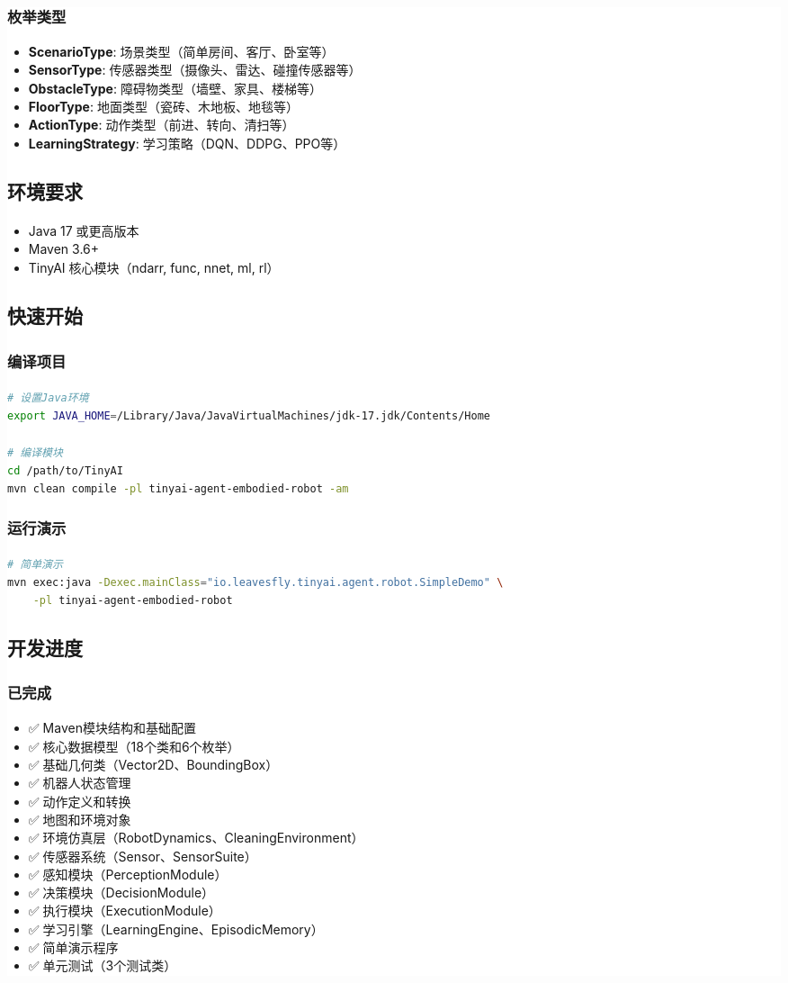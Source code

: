 ### 枚举类型

- **ScenarioType**: 场景类型（简单房间、客厅、卧室等）
- **SensorType**: 传感器类型（摄像头、雷达、碰撞传感器等）
- **ObstacleType**: 障碍物类型（墙壁、家具、楼梯等）
- **FloorType**: 地面类型（瓷砖、木地板、地毯等）
- **ActionType**: 动作类型（前进、转向、清扫等）
- **LearningStrategy**: 学习策略（DQN、DDPG、PPO等）

## 环境要求

- Java 17 或更高版本
- Maven 3.6+
- TinyAI 核心模块（ndarr, func, nnet, ml, rl）

## 快速开始

### 编译项目

```bash
# 设置Java环境
export JAVA_HOME=/Library/Java/JavaVirtualMachines/jdk-17.jdk/Contents/Home

# 编译模块
cd /path/to/TinyAI
mvn clean compile -pl tinyai-agent-embodied-robot -am
```

### 运行演示

```bash
# 简单演示
mvn exec:java -Dexec.mainClass="io.leavesfly.tinyai.agent.robot.SimpleDemo" \
    -pl tinyai-agent-embodied-robot
```

## 开发进度

### 已完成

- ✅ Maven模块结构和基础配置
- ✅ 核心数据模型（18个类和6个枚举）
- ✅ 基础几何类（Vector2D、BoundingBox）
- ✅ 机器人状态管理
- ✅ 动作定义和转换
- ✅ 地图和环境对象
- ✅ 环境仿真层（RobotDynamics、CleaningEnvironment）
- ✅ 传感器系统（Sensor、SensorSuite）
- ✅ 感知模块（PerceptionModule）
- ✅ 决策模块（DecisionModule）
- ✅ 执行模块（ExecutionModule）
- ✅ 学习引擎（LearningEngine、EpisodicMemory）
- ✅ 简单演示程序
- ✅ 单元测试（3个测试类）
